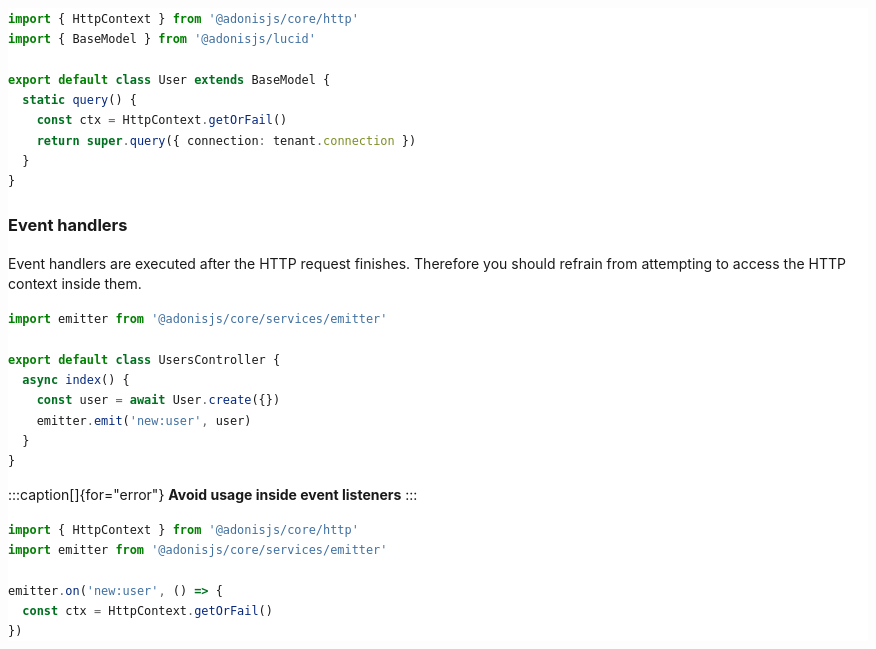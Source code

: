 ```ts
import { HttpContext } from '@adonisjs/core/http'
import { BaseModel } from '@adonisjs/lucid'

export default class User extends BaseModel {
  static query() {
    const ctx = HttpContext.getOrFail()
    return super.query({ connection: tenant.connection })
  }
}
```

### Event handlers
Event handlers are executed after the HTTP request finishes. Therefore you should refrain from attempting to access the HTTP context inside them.

```ts
import emitter from '@adonisjs/core/services/emitter'

export default class UsersController {
  async index() {
    const user = await User.create({})
    emitter.emit('new:user', user)
  }
}
```

:::caption[]{for="error"}
**Avoid usage inside event listeners**
:::

```ts
import { HttpContext } from '@adonisjs/core/http'
import emitter from '@adonisjs/core/services/emitter'

emitter.on('new:user', () => {
  const ctx = HttpContext.getOrFail()
})
```
